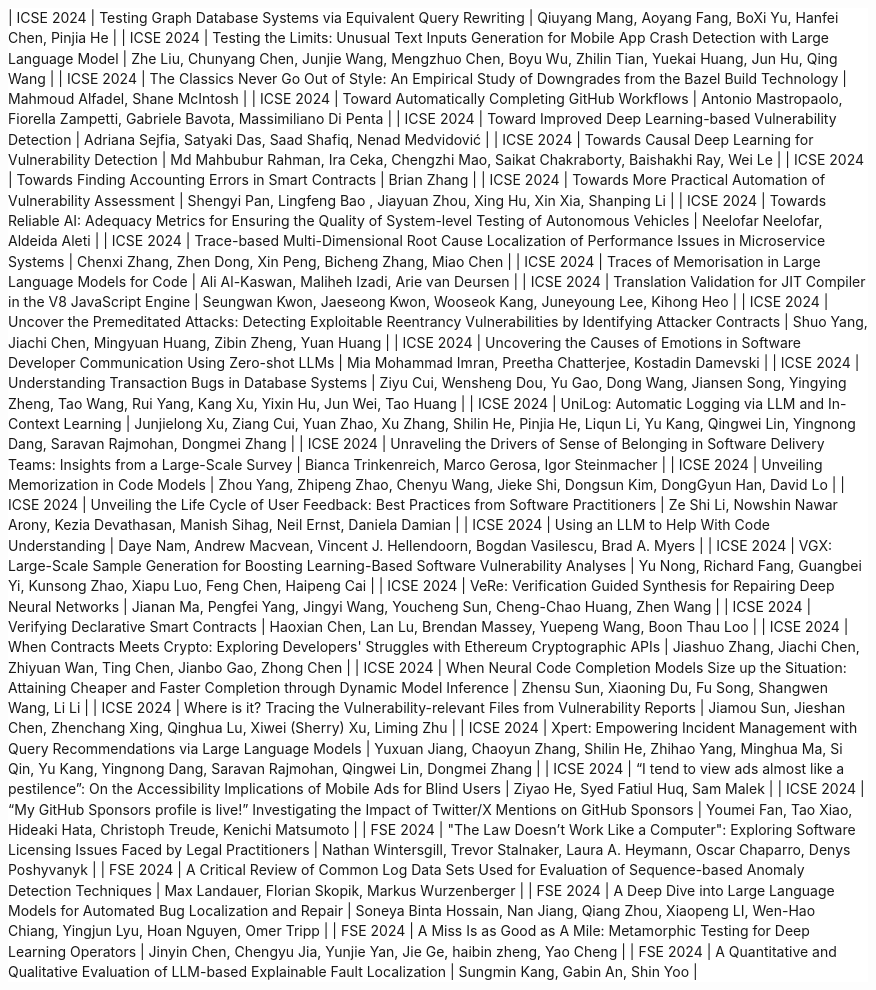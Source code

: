 | ICSE 2024 | Testing Graph Database Systems via Equivalent Query Rewriting | Qiuyang Mang, Aoyang Fang, BoXi Yu, Hanfei Chen, Pinjia He |
| ICSE 2024 | Testing the Limits: Unusual Text Inputs Generation for Mobile App Crash Detection with Large Language Model | Zhe Liu, Chunyang Chen, Junjie Wang, Mengzhuo Chen, Boyu Wu, Zhilin Tian, Yuekai Huang, Jun Hu, Qing Wang |
| ICSE 2024 | The Classics Never Go Out of Style: An Empirical Study of Downgrades from the Bazel Build Technology | Mahmoud Alfadel, Shane McIntosh |
| ICSE 2024 | Toward Automatically Completing GitHub Workflows | Antonio Mastropaolo, Fiorella Zampetti, Gabriele Bavota, Massimiliano Di Penta |
| ICSE 2024 | Toward Improved Deep Learning-based Vulnerability Detection | Adriana Sejfia, Satyaki Das, Saad Shafiq, Nenad Medvidović |
| ICSE 2024 | Towards Causal Deep Learning for Vulnerability Detection | Md Mahbubur Rahman, Ira Ceka, Chengzhi Mao, Saikat Chakraborty, Baishakhi Ray, Wei Le |
| ICSE 2024 | Towards Finding Accounting Errors in Smart Contracts | Brian Zhang |
| ICSE 2024 | Towards More Practical Automation of Vulnerability Assessment | Shengyi Pan, Lingfeng Bao , Jiayuan Zhou, Xing Hu, Xin Xia, Shanping Li |
| ICSE 2024 | Towards Reliable AI: Adequacy Metrics for Ensuring the Quality of System-level Testing of Autonomous Vehicles | Neelofar Neelofar, Aldeida Aleti |
| ICSE 2024 | Trace-based Multi-Dimensional Root Cause Localization of Performance Issues in Microservice Systems | Chenxi Zhang, Zhen Dong, Xin Peng, Bicheng Zhang, Miao Chen |
| ICSE 2024 | Traces of Memorisation in Large Language Models for Code | Ali Al-Kaswan, Maliheh Izadi, Arie van Deursen |
| ICSE 2024 | Translation Validation for JIT Compiler in the V8 JavaScript Engine | Seungwan Kwon, Jaeseong Kwon, Wooseok Kang, Juneyoung Lee, Kihong Heo |
| ICSE 2024 | Uncover the Premeditated Attacks: Detecting Exploitable Reentrancy Vulnerabilities by Identifying Attacker Contracts | Shuo Yang, Jiachi Chen, Mingyuan Huang, Zibin Zheng, Yuan Huang |
| ICSE 2024 | Uncovering the Causes of Emotions in Software Developer Communication Using Zero-shot LLMs | Mia Mohammad Imran, Preetha Chatterjee, Kostadin Damevski |
| ICSE 2024 | Understanding Transaction Bugs in Database Systems | Ziyu Cui, Wensheng Dou, Yu Gao, Dong Wang, Jiansen Song, Yingying Zheng, Tao Wang, Rui Yang, Kang Xu, Yixin Hu, Jun Wei, Tao Huang |
| ICSE 2024 | UniLog: Automatic Logging via LLM and In-Context Learning | Junjielong Xu, Ziang Cui, Yuan Zhao, Xu Zhang, Shilin He, Pinjia He, Liqun Li, Yu Kang, Qingwei Lin, Yingnong Dang, Saravan Rajmohan, Dongmei Zhang |
| ICSE 2024 | Unraveling the Drivers of Sense of Belonging in Software Delivery Teams: Insights from a Large-Scale Survey | Bianca Trinkenreich, Marco Gerosa, Igor Steinmacher |
| ICSE 2024 | Unveiling Memorization in Code Models | Zhou Yang, Zhipeng Zhao, Chenyu Wang, Jieke Shi, Dongsun Kim, DongGyun Han, David Lo |
| ICSE 2024 | Unveiling the Life Cycle of User Feedback: Best Practices from Software Practitioners | Ze Shi Li, Nowshin Nawar Arony, Kezia Devathasan, Manish Sihag, Neil Ernst, Daniela Damian |
| ICSE 2024 | Using an LLM to Help With Code Understanding | Daye Nam, Andrew Macvean, Vincent J. Hellendoorn, Bogdan Vasilescu, Brad A. Myers |
| ICSE 2024 | VGX: Large-Scale Sample Generation for Boosting Learning-Based Software Vulnerability Analyses | Yu Nong, Richard Fang, Guangbei Yi, Kunsong Zhao, Xiapu Luo, Feng Chen, Haipeng Cai |
| ICSE 2024 | VeRe: Verification Guided Synthesis for Repairing Deep Neural Networks | Jianan Ma, Pengfei Yang, Jingyi Wang, Youcheng Sun, Cheng-Chao Huang, Zhen Wang |
| ICSE 2024 | Verifying Declarative Smart Contracts | Haoxian Chen, Lan Lu, Brendan Massey, Yuepeng Wang, Boon Thau Loo |
| ICSE 2024 | When Contracts Meets Crypto: Exploring Developers' Struggles with Ethereum Cryptographic APIs | Jiashuo Zhang, Jiachi Chen, Zhiyuan Wan, Ting Chen, Jianbo Gao, Zhong Chen |
| ICSE 2024 | When Neural Code Completion Models Size up the Situation: Attaining Cheaper and Faster Completion through Dynamic Model Inference | Zhensu Sun, Xiaoning Du, Fu Song, Shangwen Wang, Li Li |
| ICSE 2024 | Where is it? Tracing the Vulnerability-relevant Files from Vulnerability Reports | Jiamou Sun, Jieshan Chen, Zhenchang Xing, Qinghua Lu, Xiwei (Sherry) Xu, Liming Zhu |
| ICSE 2024 | Xpert: Empowering Incident Management with Query Recommendations via Large Language Models | Yuxuan Jiang, Chaoyun Zhang, Shilin He, Zhihao Yang, Minghua Ma, Si Qin, Yu Kang, Yingnong Dang, Saravan Rajmohan, Qingwei Lin, Dongmei Zhang |
| ICSE 2024 | “I tend to view ads almost like a pestilence”: On the Accessibility Implications of Mobile Ads for Blind Users | Ziyao He, Syed Fatiul Huq, Sam Malek |
| ICSE 2024 | “My GitHub Sponsors profile is live!” Investigating the Impact of Twitter/X Mentions on GitHub Sponsors | Youmei Fan, Tao Xiao, Hideaki Hata, Christoph Treude, Kenichi Matsumoto |
| FSE 2024 | "The Law Doesn’t Work Like a Computer": Exploring Software Licensing Issues Faced by Legal Practitioners | Nathan Wintersgill, Trevor Stalnaker, Laura A. Heymann, Oscar Chaparro, Denys Poshyvanyk |
| FSE 2024 | A Critical Review of Common Log Data Sets Used for Evaluation of Sequence-based Anomaly Detection Techniques | Max Landauer, Florian Skopik, Markus Wurzenberger |
| FSE 2024 | A Deep Dive into Large Language Models for Automated Bug Localization and Repair | Soneya Binta Hossain, Nan Jiang, Qiang Zhou, Xiaopeng LI, Wen-Hao Chiang, Yingjun Lyu, Hoan Nguyen, Omer Tripp |
| FSE 2024 | A Miss Is as Good as A Mile: Metamorphic Testing for Deep Learning Operators | Jinyin Chen, Chengyu Jia, Yunjie Yan, Jie Ge, haibin zheng, Yao Cheng |
| FSE 2024 | A Quantitative and Qualitative Evaluation of LLM-based Explainable Fault Localization | Sungmin Kang, Gabin An, Shin Yoo |
